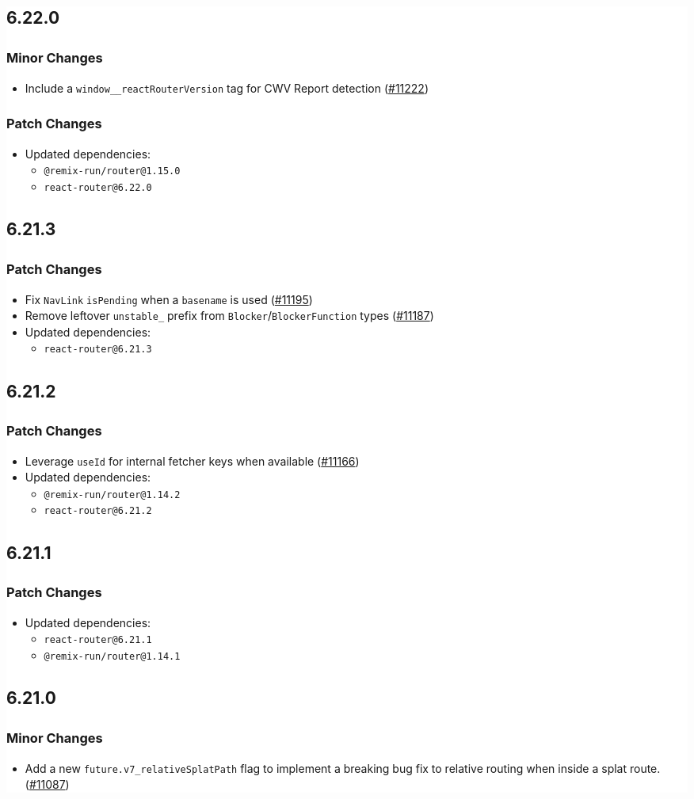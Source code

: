 ## 6.22.0

### Minor Changes

- Include a `window__reactRouterVersion` tag for CWV Report detection ([#11222](https://github.com/remix-run/react-router/pull/11222))

### Patch Changes

- Updated dependencies:
  - `@remix-run/router@1.15.0`
  - `react-router@6.22.0`

## 6.21.3

### Patch Changes

- Fix `NavLink` `isPending` when a `basename` is used ([#11195](https://github.com/remix-run/react-router/pull/11195))
- Remove leftover `unstable_` prefix from `Blocker`/`BlockerFunction` types ([#11187](https://github.com/remix-run/react-router/pull/11187))
- Updated dependencies:
  - `react-router@6.21.3`

## 6.21.2

### Patch Changes

- Leverage `useId` for internal fetcher keys when available ([#11166](https://github.com/remix-run/react-router/pull/11166))
- Updated dependencies:
  - `@remix-run/router@1.14.2`
  - `react-router@6.21.2`

## 6.21.1

### Patch Changes

- Updated dependencies:
  - `react-router@6.21.1`
  - `@remix-run/router@1.14.1`

## 6.21.0

### Minor Changes

- Add a new `future.v7_relativeSplatPath` flag to implement a breaking bug fix to relative routing when inside a splat route. ([#11087](https://github.com/remix-run/react-router/pull/11087))
